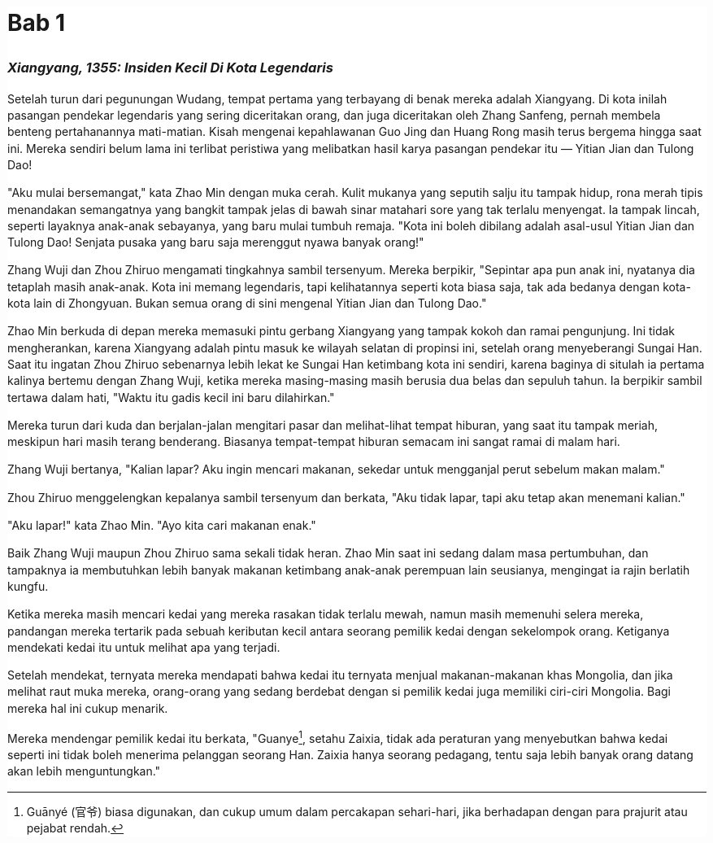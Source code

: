 # Bab 1
### *Xiangyang, 1355: Insiden Kecil Di Kota Legendaris*

Setelah turun dari pegunungan Wudang, tempat pertama yang terbayang di benak mereka adalah Xiangyang. Di kota inilah pasangan pendekar legendaris yang sering diceritakan orang, dan juga diceritakan oleh Zhang Sanfeng, pernah membela benteng pertahanannya mati-matian. Kisah mengenai kepahlawanan Guo Jing dan Huang Rong masih terus bergema hingga saat ini. Mereka sendiri belum lama ini terlibat peristiwa yang melibatkan hasil karya pasangan pendekar itu — Yitian Jian dan Tulong Dao!

"Aku mulai bersemangat," kata Zhao Min dengan muka cerah. Kulit mukanya yang seputih salju itu tampak hidup, rona merah tipis menandakan semangatnya yang bangkit tampak jelas di bawah sinar matahari sore yang tak terlalu menyengat. Ia tampak lincah, seperti layaknya anak-anak sebayanya, yang baru mulai tumbuh remaja. "Kota ini boleh dibilang adalah asal-usul Yitian Jian dan Tulong Dao! Senjata pusaka yang baru saja merenggut nyawa banyak orang!"

Zhang Wuji dan Zhou Zhiruo mengamati tingkahnya sambil tersenyum. Mereka berpikir, "Sepintar apa pun anak ini, nyatanya dia tetaplah masih anak-anak. Kota ini memang legendaris, tapi kelihatannya seperti kota biasa saja, tak ada bedanya dengan kota-kota lain di Zhongyuan. Bukan semua orang di sini mengenal Yitian Jian dan Tulong Dao."

Zhao Min berkuda di depan mereka memasuki pintu gerbang Xiangyang yang tampak kokoh dan ramai pengunjung. Ini tidak mengherankan, karena Xiangyang adalah pintu masuk ke wilayah selatan di propinsi ini, setelah orang menyeberangi Sungai Han. Saat itu ingatan Zhou Zhiruo sebenarnya lebih lekat ke Sungai Han ketimbang kota ini sendiri, karena baginya di situlah ia pertama kalinya bertemu dengan Zhang Wuji, ketika mereka masing-masing masih berusia dua belas dan sepuluh tahun. Ia berpikir sambil tertawa dalam hati, "Waktu itu gadis kecil ini baru dilahirkan."

Mereka turun dari kuda dan berjalan-jalan mengitari pasar dan melihat-lihat tempat hiburan, yang saat itu tampak meriah, meskipun hari masih terang benderang. Biasanya tempat-tempat hiburan semacam ini sangat ramai di malam hari.

Zhang Wuji bertanya, "Kalian lapar? Aku ingin mencari makanan, sekedar untuk mengganjal perut sebelum makan malam."

Zhou Zhiruo menggelengkan kepalanya sambil tersenyum dan berkata, "Aku tidak lapar, tapi aku tetap akan menemani kalian."

"Aku lapar!" kata Zhao Min. "Ayo kita cari makanan enak."

Baik Zhang Wuji maupun Zhou Zhiruo sama sekali tidak heran. Zhao Min saat ini sedang dalam masa pertumbuhan, dan tampaknya ia membutuhkan lebih banyak makanan ketimbang anak-anak perempuan lain seusianya, mengingat ia rajin berlatih kungfu.

Ketika mereka masih mencari kedai yang mereka rasakan tidak terlalu mewah, namun masih memenuhi selera mereka, pandangan mereka tertarik pada sebuah keributan kecil antara seorang pemilik kedai dengan sekelompok orang. Ketiganya mendekati kedai itu untuk melihat apa yang terjadi.

Setelah mendekat, ternyata mereka mendapati bahwa kedai itu ternyata menjual makanan-makanan khas Mongolia, dan jika melihat raut muka mereka, orang-orang yang sedang berdebat dengan si pemilik kedai juga memiliki ciri-ciri Mongolia. Bagi mereka hal ini cukup menarik.

Mereka mendengar pemilik kedai itu berkata, "Guanye[^guanye], setahu Zaixia, tidak ada peraturan yang menyebutkan bahwa kedai seperti ini tidak boleh menerima pelanggan seorang Han. Zaixia hanya seorang pedagang, tentu saja lebih banyak orang datang akan lebih menguntungkan."


[^guanye]: Guānyé (官爷) biasa digunakan, dan cukup umum dalam percakapan sehari-hari, jika berhadapan dengan para prajurit atau pejabat rendah.
[^huanghou]: Huang Hou (皇后) adalah sebutan formal untuk permaisuri.
